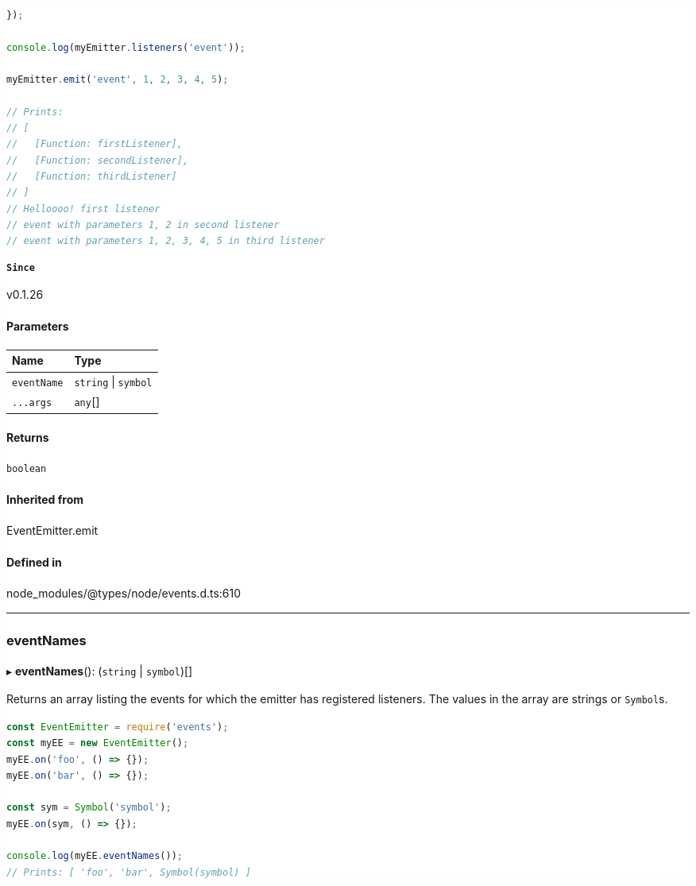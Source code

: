 ```js
});

console.log(myEmitter.listeners('event'));

myEmitter.emit('event', 1, 2, 3, 4, 5);

// Prints:
// [
//   [Function: firstListener],
//   [Function: secondListener],
//   [Function: thirdListener]
// ]
// Helloooo! first listener
// event with parameters 1, 2 in second listener
// event with parameters 1, 2, 3, 4, 5 in third listener
```

**`Since`**

v0.1.26

#### Parameters

| Name | Type |
| :------ | :------ |
| `eventName` | `string` \| `symbol` |
| `...args` | `any`[] |

#### Returns

`boolean`

#### Inherited from

EventEmitter.emit

#### Defined in

node_modules/@types/node/events.d.ts:610

___

### eventNames

▸ **eventNames**(): (`string` \| `symbol`)[]

Returns an array listing the events for which the emitter has registered
listeners. The values in the array are strings or `Symbol`s.

```js
const EventEmitter = require('events');
const myEE = new EventEmitter();
myEE.on('foo', () => {});
myEE.on('bar', () => {});

const sym = Symbol('symbol');
myEE.on(sym, () => {});

console.log(myEE.eventNames());
// Prints: [ 'foo', 'bar', Symbol(symbol) ]
```

